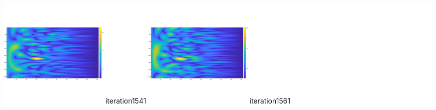 <img src='https://github.com/RohitRadar/RCS-Reduction/blob/main/matlab/15x15/pics/iter1521.jpg' width='200' height='200'>
iteration1541
<img src='https://github.com/RohitRadar/RCS-Reduction/blob/main/matlab/15x15/pics/iter1541.jpg' width='200' height='200'>
iteration1561